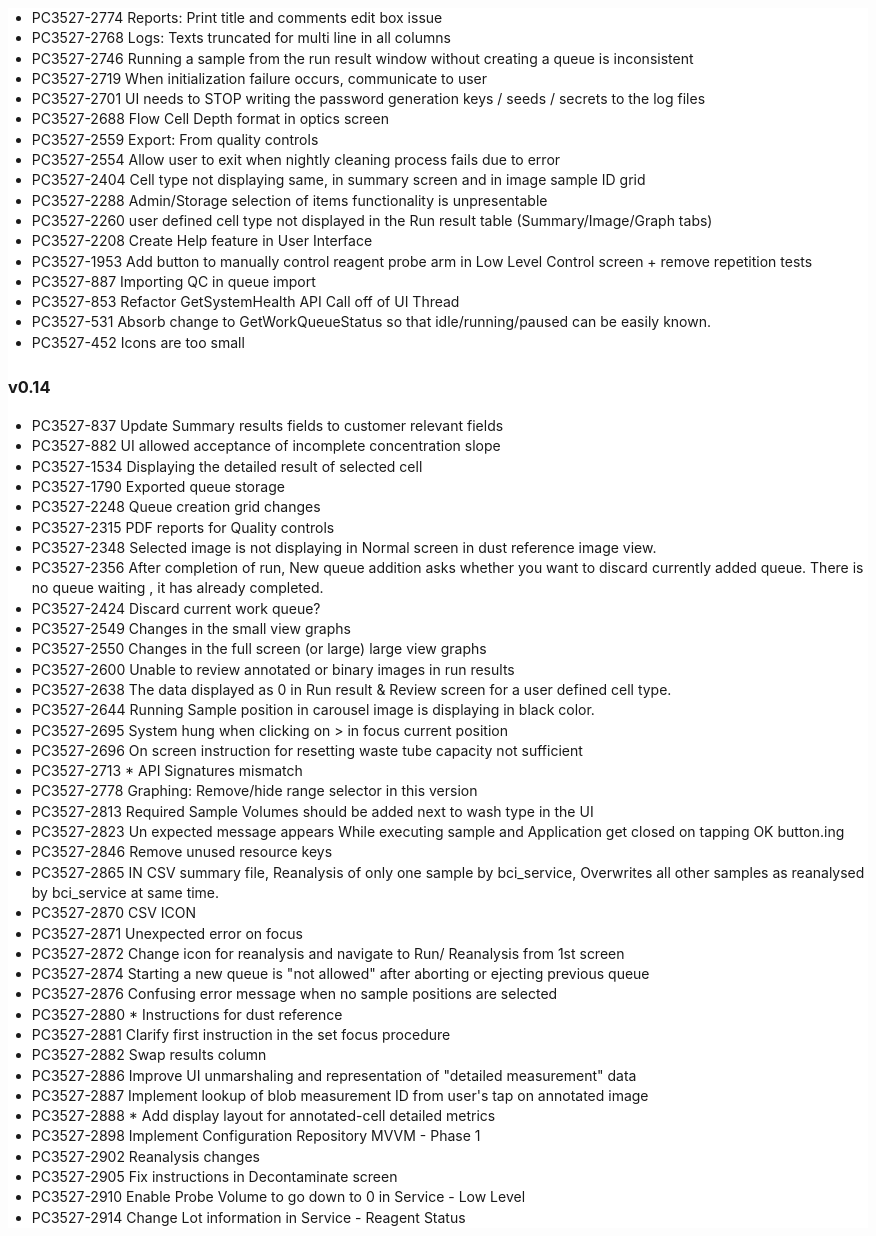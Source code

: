 * PC3527-2774 Reports: Print title and comments edit box issue
* PC3527-2768 Logs: Texts truncated for multi line in all columns
* PC3527-2746 Running a sample from the run result window without creating a queue is inconsistent
* PC3527-2719 When initialization failure occurs, communicate to user
* PC3527-2701 UI needs to STOP writing the password generation keys \/ seeds \/ secrets to the log files
* PC3527-2688 Flow Cell Depth format in optics screen
* PC3527-2559 Export: From quality controls 
* PC3527-2554 Allow user to exit when nightly cleaning process fails due to error
* PC3527-2404 Cell type not displaying same,  in summary screen and in image sample ID grid
* PC3527-2288 Admin\/Storage selection of items functionality is unpresentable
* PC3527-2260 user defined cell type not displayed in the Run result table (Summary\/Image\/Graph tabs)
* PC3527-2208 Create Help feature in User Interface
* PC3527-1953 Add button to manually control reagent probe arm in Low Level Control screen + remove repetition tests
* PC3527-887 Importing QC in queue import
* PC3527-853 Refactor GetSystemHealth API Call off of UI Thread
* PC3527-531 Absorb change to GetWorkQueueStatus so that idle\/running\/paused can be easily known.
* PC3527-452 Icons are too small

### v0.14
*  PC3527-837  Update Summary results fields to customer relevant fields
*  PC3527-882  UI allowed acceptance of incomplete concentration slope
*  PC3527-1534 Displaying the detailed result of selected cell
*  PC3527-1790 Exported queue storage
*  PC3527-2248 Queue creation grid changes
*  PC3527-2315 PDF reports for Quality controls
*  PC3527-2348 Selected image is not displaying in Normal screen in dust reference image view.
*  PC3527-2356 After completion of run, New queue addition asks whether you want to discard currently added queue. There is no queue waiting , it has already completed.
*  PC3527-2424 Discard current work queue?
*  PC3527-2549 Changes in the small view graphs
*  PC3527-2550 Changes in the full screen (or large) large view graphs
*  PC3527-2600 Unable to review annotated or binary images in run results
*  PC3527-2638 The data displayed as 0 in Run result & Review screen for a user defined cell type.
*  PC3527-2644 Running Sample position in carousel image is displaying in black color.
*  PC3527-2695 System hung when clicking on \> in focus current position
*  PC3527-2696 On screen instruction for resetting waste tube capacity not sufficient
*  PC3527-2713 *   API Signatures mismatch
*  PC3527-2778 Graphing: Remove/hide range selector in this version
*  PC3527-2813 Required Sample Volumes should be added next to wash type in the UI
*  PC3527-2823 Un expected message appears While executing sample and Application get closed on tapping OK button.ing
*  PC3527-2846 Remove unused resource keys
*  PC3527-2865 IN CSV summary file, Reanalysis of only one sample by bci_service, Overwrites all other samples as reanalysed by bci_service at same time.
*  PC3527-2870 CSV ICON
*  PC3527-2871 Unexpected error on focus
*  PC3527-2872 Change icon for reanalysis and navigate to Run/ Reanalysis from 1st screen  
*  PC3527-2874 Starting a new queue is "not allowed" after aborting or ejecting previous queue
*  PC3527-2876 Confusing error message when no sample positions are selected
*  PC3527-2880 *   Instructions for dust reference
*  PC3527-2881 Clarify first instruction in the set focus procedure
*  PC3527-2882 Swap results column
*  PC3527-2886 Improve UI unmarshaling and representation of "detailed measurement" data
*  PC3527-2887 Implement lookup of blob measurement ID from user's tap on annotated image
*  PC3527-2888 *   Add display layout for annotated-cell detailed metrics
*  PC3527-2898 Implement Configuration Repository MVVM - Phase 1
*  PC3527-2902 Reanalysis changes
*  PC3527-2905 Fix instructions in Decontaminate screen
*  PC3527-2910 Enable Probe Volume to go down to 0 in Service - Low Level
*  PC3527-2914 Change Lot information in Service - Reagent Status